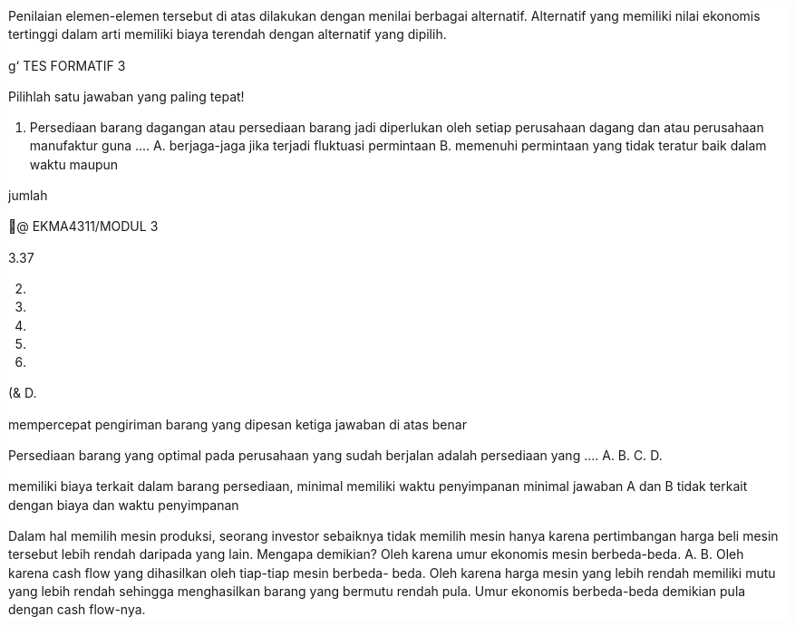 Penilaian elemen-elemen tersebut di atas dilakukan dengan menilai
berbagai  alternatif.  Alternatif yang memiliki  nilai  ekonomis  tertinggi
dalam arti memiliki biaya terendah dengan alternatif yang dipilih.

g‘ TES FORMATIF 3

Pilihlah satu jawaban yang paling tepat!

1)  Persediaan barang dagangan atau persediaan barang jadi diperlukan oleh
setiap perusahaan dagang dan atau perusahaan manufaktur guna ....
A.  berjaga-jaga jika terjadi fluktuasi permintaan
B.  memenuhi permintaan yang tidak teratur baik dalam waktu maupun

jumlah

@  EKMA4311/MODUL 3

3.37

2)

3)

4)

5)

6)

(&
D.

mempercepat pengiriman barang yang dipesan
ketiga jawaban di atas benar

Persediaan barang yang optimal pada perusahaan yang sudah berjalan
adalah persediaan yang ....
A.
B.
C.
D.

memiliki biaya terkait dalam barang persediaan, minimal
memiliki waktu penyimpanan minimal
jawaban A dan B
tidak terkait dengan biaya dan waktu penyimpanan

Dalam hal  memilih mesin produksi,  seorang investor  sebaiknya tidak
memilih  mesin hanya karena pertimbangan harga beli  mesin tersebut
lebih rendah daripada yang lain. Mengapa demikian?
Oleh karena umur ekonomis mesin berbeda-beda.
A.
B.
Oleh karena cash flow yang dihasilkan oleh tiap-tiap mesin berbeda-
beda.
Oleh karena harga mesin yang lebih  rendah  memiliki  mutu yang
lebih  rendah sehingga menghasilkan barang yang bermutu rendah
pula.
Umur ekonomis berbeda-beda demikian pula dengan cash flow-nya.
